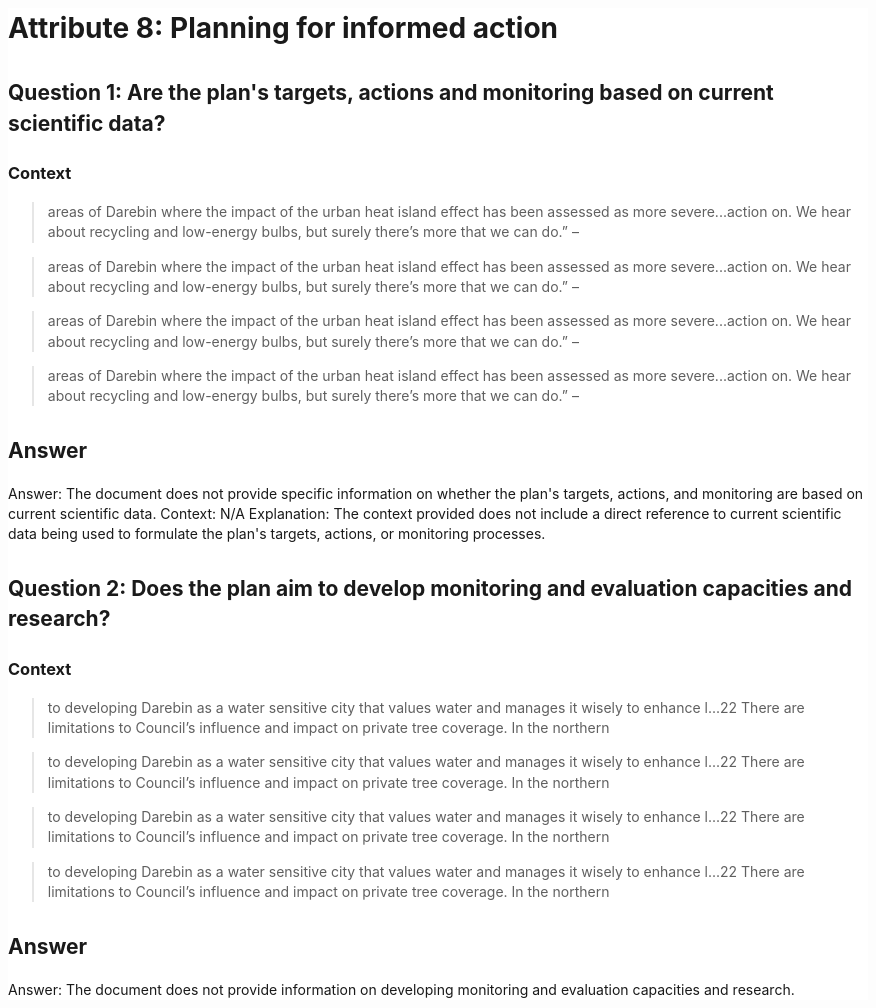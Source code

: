 # Attribute 8: Planning for informed action
## Question 1: Are the plan's targets, actions and monitoring based on current scientific data?
### Context
> areas of Darebin where the impact of the urban heat island effect has been assessed as more severe...action on. We hear about recycling and low-energy bulbs, but surely there’s more that we can do.” –

> areas of Darebin where the impact of the urban heat island effect has been assessed as more severe...action on. We hear about recycling and low-energy bulbs, but surely there’s more that we can do.” –

> areas of Darebin where the impact of the urban heat island effect has been assessed as more severe...action on. We hear about recycling and low-energy bulbs, but surely there’s more that we can do.” –

> areas of Darebin where the impact of the urban heat island effect has been assessed as more severe...action on. We hear about recycling and low-energy bulbs, but surely there’s more that we can do.” –


## Answer
Answer: The document does not provide specific information on whether the plan's targets, actions, and monitoring are based on current scientific data.
Context: N/A
Explanation: The context provided does not include a direct reference to current scientific data being used to formulate the plan's targets, actions, or monitoring processes.

## Question 2: Does the plan aim to develop monitoring and evaluation capacities and research?
### Context
> to developing Darebin as a water sensitive city that values water and manages it wisely to enhance l...22 There are limitations to Council’s influence and impact on private tree coverage. In the northern

> to developing Darebin as a water sensitive city that values water and manages it wisely to enhance l...22 There are limitations to Council’s influence and impact on private tree coverage. In the northern

> to developing Darebin as a water sensitive city that values water and manages it wisely to enhance l...22 There are limitations to Council’s influence and impact on private tree coverage. In the northern

> to developing Darebin as a water sensitive city that values water and manages it wisely to enhance l...22 There are limitations to Council’s influence and impact on private tree coverage. In the northern


## Answer
Answer: The document does not provide information on developing monitoring and evaluation capacities and research.
